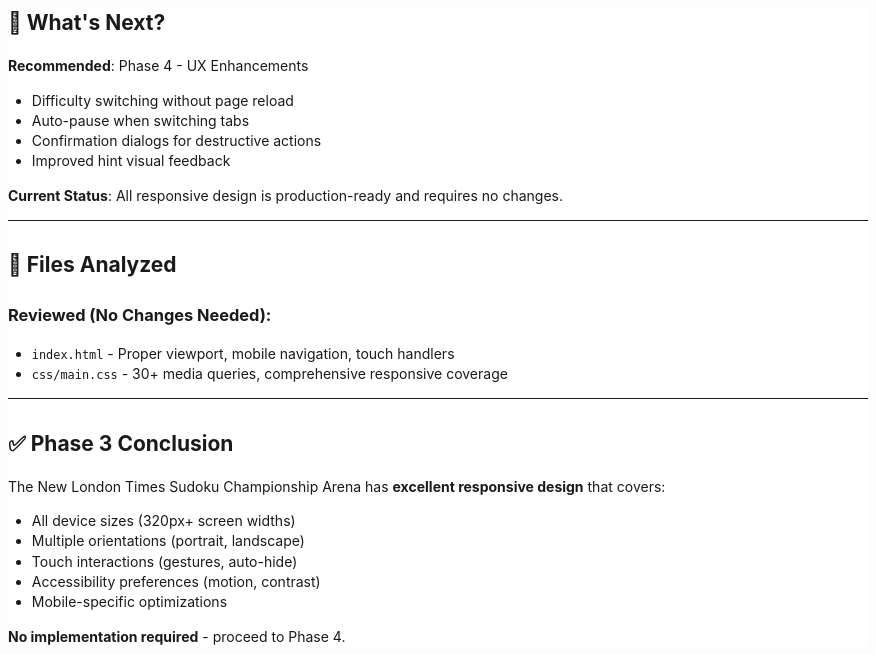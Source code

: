 ## 🚀 What's Next?

**Recommended**: Phase 4 - UX Enhancements
- Difficulty switching without page reload
- Auto-pause when switching tabs
- Confirmation dialogs for destructive actions
- Improved hint visual feedback

**Current Status**: All responsive design is production-ready and requires no changes.

---

## 📝 Files Analyzed

### Reviewed (No Changes Needed):
- `index.html` - Proper viewport, mobile navigation, touch handlers
- `css/main.css` - 30+ media queries, comprehensive responsive coverage

---

## ✅ Phase 3 Conclusion

The New London Times Sudoku Championship Arena has **excellent responsive design** that covers:
- All device sizes (320px+ screen widths)
- Multiple orientations (portrait, landscape)
- Touch interactions (gestures, auto-hide)
- Accessibility preferences (motion, contrast)
- Mobile-specific optimizations

**No implementation required** - proceed to Phase 4.
